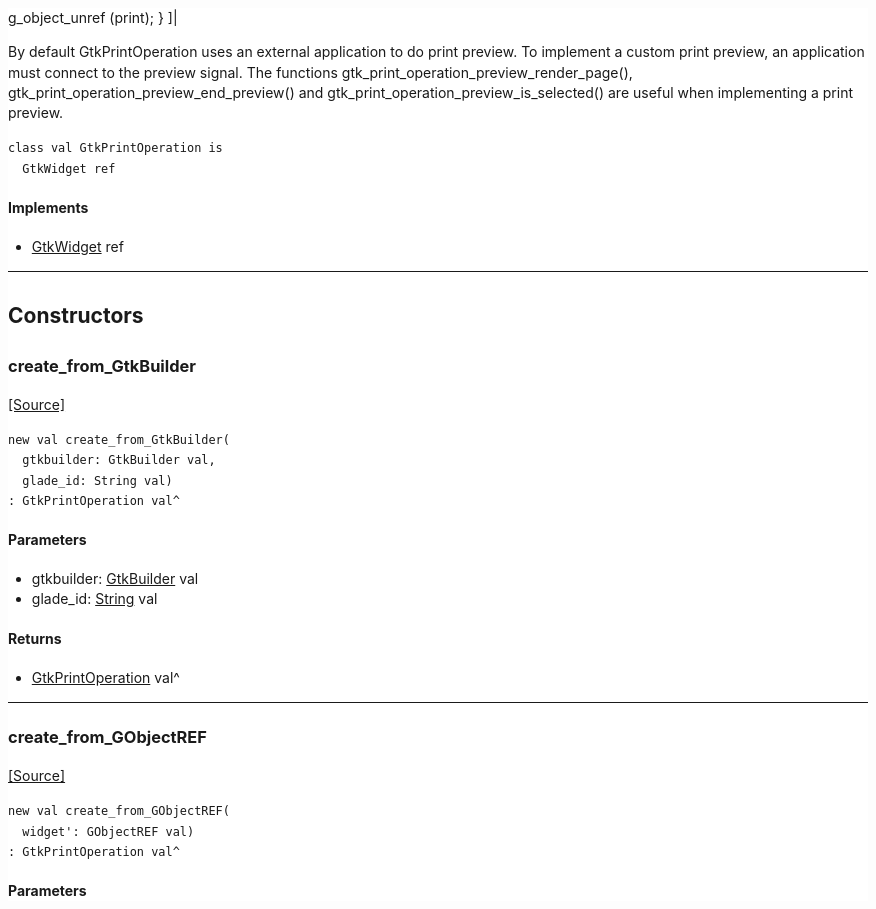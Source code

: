   g_object_unref (print);
}
]|

By default GtkPrintOperation uses an external application to do
print preview. To implement a custom print preview, an application
must connect to the preview signal. The functions
gtk_print_operation_preview_render_page(),
gtk_print_operation_preview_end_preview() and
gtk_print_operation_preview_is_selected()
are useful when implementing a print preview.


```pony
class val GtkPrintOperation is
  GtkWidget ref
```

#### Implements

* [GtkWidget](gtk3-GtkWidget.md) ref

---

## Constructors

### create_from_GtkBuilder
<span class="source-link">[[Source]](src/gtk3/GtkPrintOperation.md#L74)</span>


```pony
new val create_from_GtkBuilder(
  gtkbuilder: GtkBuilder val,
  glade_id: String val)
: GtkPrintOperation val^
```
#### Parameters

*   gtkbuilder: [GtkBuilder](gtk3-GtkBuilder.md) val
*   glade_id: [String](builtin-String.md) val

#### Returns

* [GtkPrintOperation](gtk3-GtkPrintOperation.md) val^

---

### create_from_GObjectREF
<span class="source-link">[[Source]](src/gtk3/GtkPrintOperation.md#L77)</span>


```pony
new val create_from_GObjectREF(
  widget': GObjectREF val)
: GtkPrintOperation val^
```
#### Parameters
